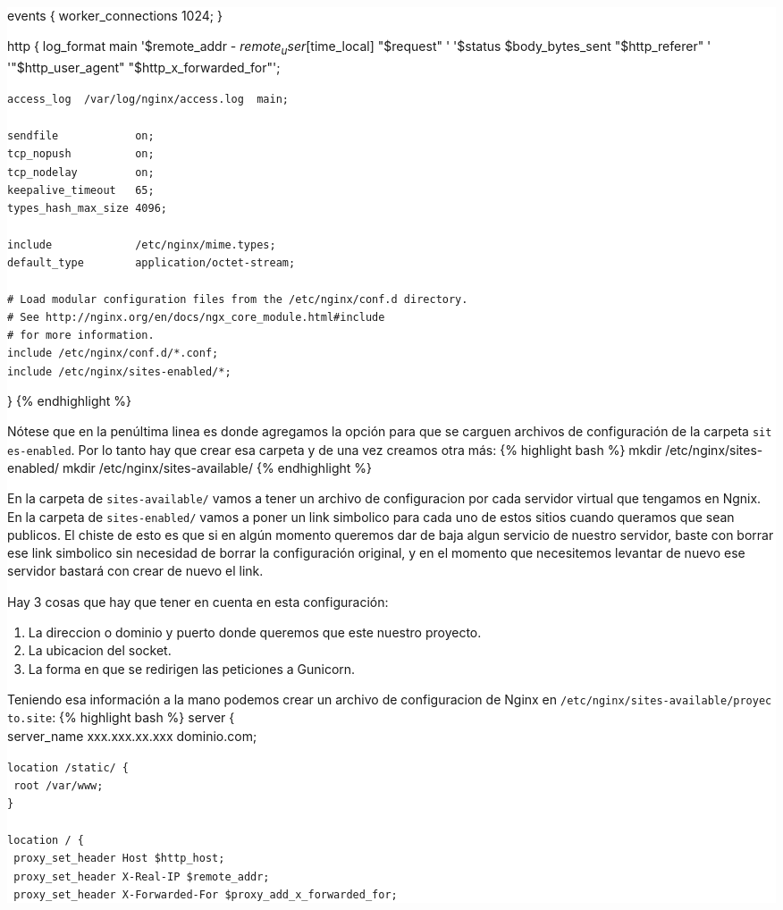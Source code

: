 
events {
    worker_connections 1024;
}

http {
    log_format  main  '$remote_addr - $remote_user [$time_local] "$request" '
                      '$status $body_bytes_sent "$http_referer" '
                      '"$http_user_agent" "$http_x_forwarded_for"';

    access_log  /var/log/nginx/access.log  main;

    sendfile            on;
    tcp_nopush          on;
    tcp_nodelay         on;
    keepalive_timeout   65;
    types_hash_max_size 4096;

    include             /etc/nginx/mime.types;
    default_type        application/octet-stream;

    # Load modular configuration files from the /etc/nginx/conf.d directory.
    # See http://nginx.org/en/docs/ngx_core_module.html#include
    # for more information.
    include /etc/nginx/conf.d/*.conf;
    include /etc/nginx/sites-enabled/*;
}
{% endhighlight %}

Nótese que en la penúltima linea es donde agregamos la opción para que se carguen archivos de configuración de la carpeta `sites-enabled`. Por lo tanto hay que crear esa carpeta y de una vez creamos otra más:
{% highlight bash %}
mkdir /etc/nginx/sites-enabled/
mkdir /etc/nginx/sites-available/
{% endhighlight %}

En la carpeta de `sites-available/` vamos a tener un archivo de configuracion por cada servidor virtual que tengamos en Ngnix. En la carpeta de `sites-enabled/` vamos a poner un link simbolico para cada uno de estos sitios cuando queramos que sean publicos. El chiste de esto es que si en algún momento queremos dar de baja algun servicio de nuestro servidor, baste con borrar ese link simbolico sin necesidad de borrar la configuración original, y en el momento que necesitemos levantar de nuevo ese servidor bastará con crear de nuevo el link.

Hay 3 cosas que hay que tener en cuenta en esta configuración:
1. La direccion o dominio y puerto donde queremos que este nuestro proyecto.
2. La ubicacion del socket.
3. La forma en que se redirigen las peticiones a Gunicorn.

Teniendo esa información a la mano podemos crear un archivo de configuracion de Nginx en `/etc/nginx/sites-available/proyecto.site`:
{% highlight bash %}
server {    
    server_name xxx.xxx.xx.xxx dominio.com;

    location /static/ {
     root /var/www;    
    }

    location / {
     proxy_set_header Host $http_host;
     proxy_set_header X-Real-IP $remote_addr;
     proxy_set_header X-Forwarded-For $proxy_add_x_forwarded_for;